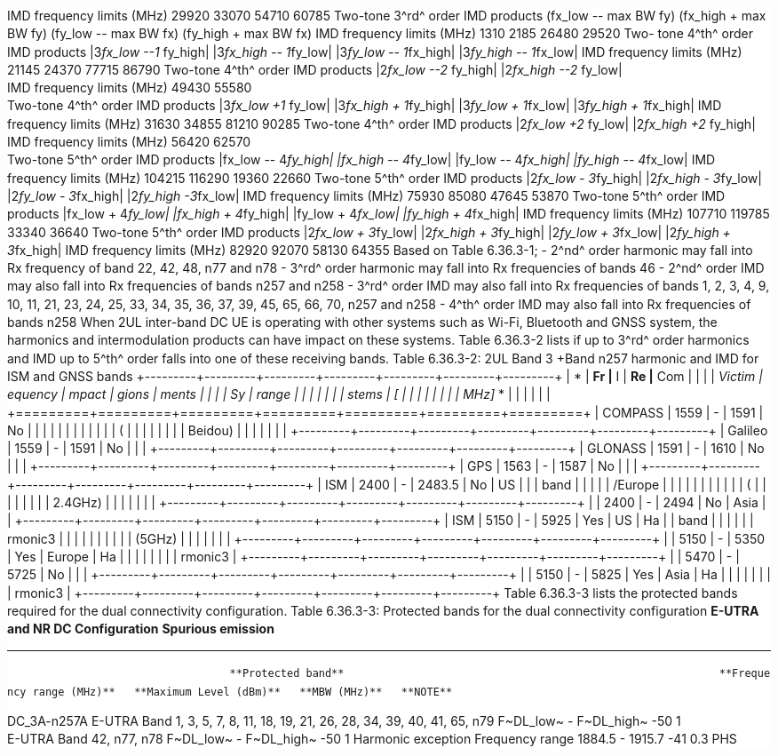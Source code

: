 IMD frequency limits (MHz) 29920 33070 54710 60785 Two-tone 3^rd^ order IMD
products (fx_low -- max BW fy) (fx_high + max BW fy) (fy_low -- max BW fx)
(fy_high + max BW fx) IMD frequency limits (MHz) 1310 2185 26480 29520 Two-
tone 4^th^ order IMD products \|3*fx_low --1* fy_high\| \|3*fx_high --
1*fy_low\| \|3*fy_low -- 1*fx_high\| \|3*fy_high -- 1*fx_low\| IMD frequency
limits (MHz) 21145 24370 77715 86790 Two-tone 4^th^ order IMD products
\|2*fx_low --2* fy_high\| \|2*fx_high --2* fy_low\|  
IMD frequency limits (MHz) 49430 55580  
Two-tone 4^th^ order IMD products \|3*fx_low +1* fy_low\| \|3*fx_high +
1*fy_high\| \|3*fy_low + 1*fx_low\| \|3*fy_high + 1*fx_high\| IMD frequency
limits (MHz) 31630 34855 81210 90285 Two-tone 4^th^ order IMD products
\|2*fx_low +2* fy_low\| \|2*fx_high +2* fy_high\|  
IMD frequency limits (MHz) 56420 62570  
Two-tone 5^th^ order IMD products \|fx_low -- 4*fy_high\| \|fx_high --
4*fy_low\| \|fy_low -- 4*fx_high\| \|fy_high -- 4*fx_low\| IMD frequency
limits (MHz) 104215 116290 19360 22660 Two-tone 5^th^ order IMD products
\|2*fx_low - 3*fy_high\| \|2*fx_high - 3*fy_low\| \|2*fy_low - 3*fx_high\|
\|2*fy_high -3*fx_low\| IMD frequency limits (MHz) 75930 85080 47645 53870
Two-tone 5^th^ order IMD products \|fx_low + 4*fy_low\| \|fx_high +
4*fy_high\| \|fy_low + 4*fx_low\| \|fy_high + 4*fx_high\| IMD frequency limits
(MHz) 107710 119785 33340 36640 Two-tone 5^th^ order IMD products \|2*fx_low +
3*fy_low\| \|2*fx_high + 3*fy_high\| \|2*fy_low + 3*fx_low\| \|2*fy_high +
3*fx_high\| IMD frequency limits (MHz) 82920 92070 58130 64355
Based on Table 6.36.3-1;
\- 2^nd^ order harmonic may fall into Rx frequency of band 22, 42, 48, n77 and
n78
\- 3^rd^ order harmonic may fall into Rx frequencies of bands 46
\- 2^nd^ order IMD may also fall into Rx frequencies of bands n257 and n258
\- 3^rd^ order IMD may also fall into Rx frequencies of bands 1, 2, 3, 4, 9,
10, 11, 21, 23, 24, 25, 33, 34, 35, 36, 37, 39, 45, 65, 66, 70, n257 and n258
\- 4^th^ order IMD may also fall into Rx frequencies of bands n258
When 2UL inter-band DC UE is operating with other systems such as Wi-Fi,
Bluetooth and GNSS system, the harmonics and intermodulation products can have
impact on these systems. Table 6.36.3-2 lists if up to 3^rd^ order harmonics
and IMD up to 5^th^ order falls into one of these receiving bands.
Table 6.36.3-2: 2UL Band 3 +Band n257 harmonic and IMD for ISM and GNSS bands
+---------+---------+---------+---------+---------+---------+---------+ | * | **Fr |** I | **Re |** Com | | | | _Victim | equency | mpact_ _| gions_ _| ments_ _| | | | Sy | range | | | | | | | stems_ _| [ | | | | | | | | MHz]_ * | | | | | | +=========+=========+=========+=========+=========+=========+=========+ | COMPASS | 1559 | - | 1591 | No | | | | | | | | | | | | ( | | | | | | | | Beidou) | | | | | | | +---------+---------+---------+---------+---------+---------+---------+ | Galileo | 1559 | - | 1591 | No | | | +---------+---------+---------+---------+---------+---------+---------+ | GLONASS | 1591 | - | 1610 | No | | | +---------+---------+---------+---------+---------+---------+---------+ | GPS | 1563 | - | 1587 | No | | | +---------+---------+---------+---------+---------+---------+---------+ | ISM | 2400 | - | 2483.5 | No | US | | | band | | | | | /Europe | | | | | | | | | | | ( | | | | | | | | 2.4GHz) | | | | | | | +---------+---------+---------+---------+---------+---------+---------+ | | 2400 | - | 2494 | No | Asia | | +---------+---------+---------+---------+---------+---------+---------+ | ISM | 5150 | - | 5925 | Yes | US | Ha | | band | | | | | | rmonic3 | | | | | | | | | | (5GHz) | | | | | | | +---------+---------+---------+---------+---------+---------+---------+ | | 5150 | - | 5350 | Yes | Europe | Ha | | | | | | | | rmonic3 | +---------+---------+---------+---------+---------+---------+---------+ | | 5470 | - | 5725 | No | | | +---------+---------+---------+---------+---------+---------+---------+ | | 5150 | - | 5825 | Yes | Asia | Ha | | | | | | | | rmonic3 | +---------+---------+---------+---------+---------+---------+---------+
Table 6.36.3-3 lists the protected bands required for the dual connectivity
configuration.
Table 6.36.3-3: Protected bands for the dual connectivity configuration
**E-UTRA and NR DC Configuration** **Spurious emission**
* * *
                                       **Protected band**                                                           **Frequency range (MHz)**   **Maximum Level (dBm)**   **MBW (MHz)**   **NOTE**
DC_3A-n257A E-UTRA Band 1, 3, 5, 7, 8, 11, 18, 19, 21, 26, 28, 34, 39, 40, 41,
65, n79 F~DL_low~ - F~DL_high~ -50 1  
E-UTRA Band 42, n77, n78 F~DL_low~ - F~DL_high~ -50 1 Harmonic exception
Frequency range 1884.5 - 1915.7 -41 0.3 PHS